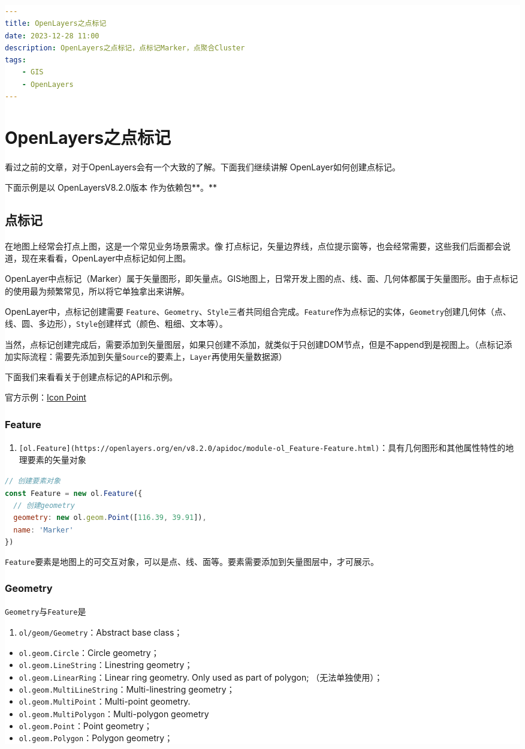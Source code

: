 ```yaml
---
title: OpenLayers之点标记
date: 2023-12-28 11:00
description: OpenLayers之点标记，点标记Marker，点聚合Cluster
tags: 
    - GIS
    - OpenLayers
---
```

# OpenLayers之点标记

看过之前的文章，对于OpenLayers会有一个大致的了解。下面我们继续讲解 OpenLayer如何创建点标记。

下面示例是以 OpenLayersV8.2.0版本 作为依赖包**。**

## 点标记

在地图上经常会打点上图，这是一个常见业务场景需求。像 打点标记，矢量边界线，点位提示窗等，也会经常需要，这些我们后面都会说道，现在来看看，OpenLayer中点标记如何上图。

OpenLayer中点标记（Marker）属于矢量图形，即矢量点。GIS地图上，日常开发上图的点、线、面、几何体都属于矢量图形。由于点标记的使用最为频繁常见，所以将它单独拿出来讲解。

OpenLayer中，点标记创建需要 `Feature`、`Geometry`、`Style`三者共同组合完成。`Feature`作为点标记的实体，`Geometry`创建几何体（点、线、圆、多边形），`Style`创建样式（颜色、粗细、文本等）。

当然，点标记创建完成后，需要添加到矢量图层，如果只创建不添加，就类似于只创建DOM节点，但是不append到是视图上。（点标记添加实际流程：需要先添加到矢量`Source`的要素上，`Layer`再使用矢量数据源）

下面我们来看看关于创建点标记的API和示例。

官方示例：[Icon Point](https://openlayers.org/en/v8.2.0/examples/icon-negative.html)

### Feature

1. `[ol.Feature](https://openlayers.org/en/v8.2.0/apidoc/module-ol_Feature-Feature.html)`：具有几何图形和其他属性特性的地理要素的矢量对象
```javascript
// 创建要素对象
const Feature = new ol.Feature({
  // 创建geometry
  geometry: new ol.geom.Point([116.39, 39.91]),
  name: 'Marker'
})
```
`Feature`要素是地图上的可交互对象，可以是点、线、面等。要素需要添加到矢量图层中，才可展示。

### Geometry

`Geometry`与`Feature`是

1. `ol/geom/Geometry`：Abstract base class；
- `ol.geom.Circle`：Circle geometry；
- `ol.geom.LineString`：Linestring geometry；
- `ol.geom.LinearRing`：Linear ring geometry. Only used as part of polygon; （无法单独使用）；
- `ol.geom.MultiLineString`：Multi-linestring geometry；
- `ol.geom.MultiPoint`：Multi-point geometry.
- `ol.geom.MultiPolygon`：Multi-polygon geometry
- `ol.geom.Point`：Point geometry；
- `ol.geom.Polygon`：Polygon geometry；
